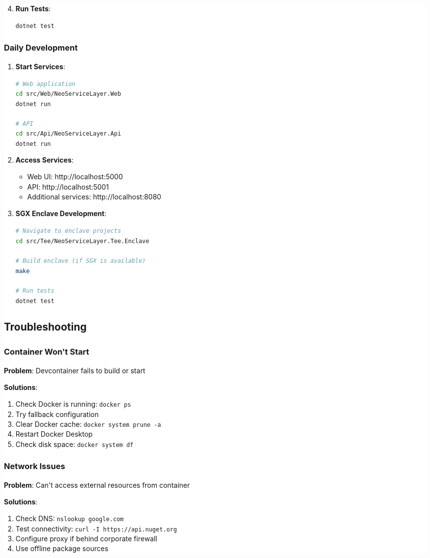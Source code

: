 4. **Run Tests**:
   ```bash
   dotnet test
   ```

### Daily Development

1. **Start Services**:
   ```bash
   # Web application
   cd src/Web/NeoServiceLayer.Web
   dotnet run
   
   # API
   cd src/Api/NeoServiceLayer.Api
   dotnet run
   ```

2. **Access Services**:
   - Web UI: http://localhost:5000
   - API: http://localhost:5001
   - Additional services: http://localhost:8080

3. **SGX Enclave Development**:
   ```bash
   # Navigate to enclave projects
   cd src/Tee/NeoServiceLayer.Tee.Enclave
   
   # Build enclave (if SGX is available)
   make
   
   # Run tests
   dotnet test
   ```

## Troubleshooting

### Container Won't Start

**Problem**: Devcontainer fails to build or start

**Solutions**:
1. Check Docker is running: `docker ps`
2. Try fallback configuration
3. Clear Docker cache: `docker system prune -a`
4. Restart Docker Desktop
5. Check disk space: `docker system df`

### Network Issues

**Problem**: Can't access external resources from container

**Solutions**:
1. Check DNS: `nslookup google.com`
2. Test connectivity: `curl -I https://api.nuget.org`
3. Configure proxy if behind corporate firewall
4. Use offline package sources
